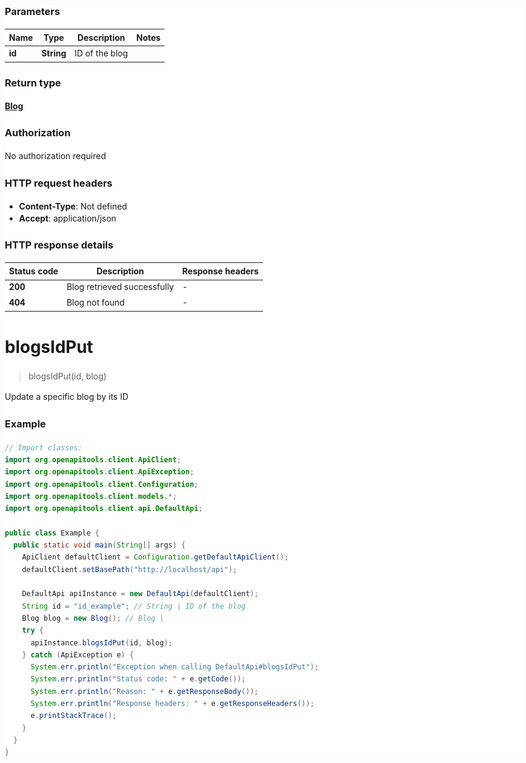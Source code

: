 ### Parameters

Name | Type | Description  | Notes
------------- | ------------- | ------------- | -------------
 **id** | **String**| ID of the blog |

### Return type

[**Blog**](Blog.md)

### Authorization

No authorization required

### HTTP request headers

 - **Content-Type**: Not defined
 - **Accept**: application/json

### HTTP response details
| Status code | Description | Response headers |
|-------------|-------------|------------------|
**200** | Blog retrieved successfully |  -  |
**404** | Blog not found |  -  |

<a name="blogsIdPut"></a>
# **blogsIdPut**
> blogsIdPut(id, blog)

Update a specific blog by its ID

### Example
```java
// Import classes:
import org.openapitools.client.ApiClient;
import org.openapitools.client.ApiException;
import org.openapitools.client.Configuration;
import org.openapitools.client.models.*;
import org.openapitools.client.api.DefaultApi;

public class Example {
  public static void main(String[] args) {
    ApiClient defaultClient = Configuration.getDefaultApiClient();
    defaultClient.setBasePath("http://localhost/api");

    DefaultApi apiInstance = new DefaultApi(defaultClient);
    String id = "id_example"; // String | ID of the blog
    Blog blog = new Blog(); // Blog | 
    try {
      apiInstance.blogsIdPut(id, blog);
    } catch (ApiException e) {
      System.err.println("Exception when calling DefaultApi#blogsIdPut");
      System.err.println("Status code: " + e.getCode());
      System.err.println("Reason: " + e.getResponseBody());
      System.err.println("Response headers: " + e.getResponseHeaders());
      e.printStackTrace();
    }
  }
}
```
